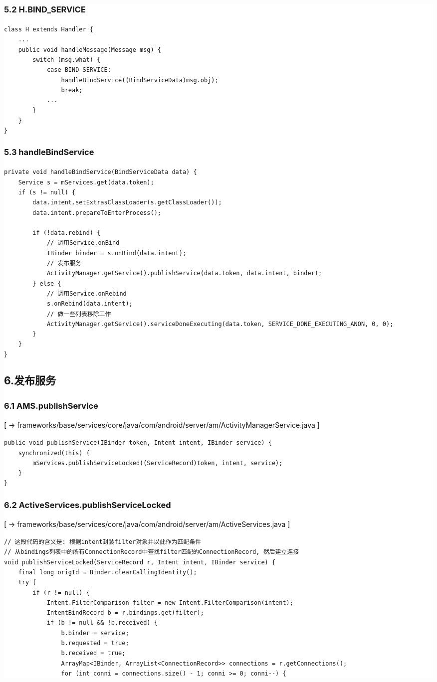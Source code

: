 ### 5.2 H.BIND_SERVICE

	class H extends Handler {
	    ...
	    public void handleMessage(Message msg) {
	        switch (msg.what) {
	            case BIND_SERVICE:
	                handleBindService((BindServiceData)msg.obj);
	                break;
	            ...
	        }
	    }
	}

### 5.3 handleBindService

	private void handleBindService(BindServiceData data) {
	    Service s = mServices.get(data.token);
	    if (s != null) {
	        data.intent.setExtrasClassLoader(s.getClassLoader());
	        data.intent.prepareToEnterProcess();
 
	        if (!data.rebind) {
	            // 调用Service.onBind
	            IBinder binder = s.onBind(data.intent);
		        // 发布服务
	            ActivityManager.getService().publishService(data.token, data.intent, binder);
	        } else {
	            // 调用Service.onRebind
	            s.onRebind(data.intent);
	            // 做一些列表移除工作
	            ActivityManager.getService().serviceDoneExecuting(data.token, SERVICE_DONE_EXECUTING_ANON, 0, 0);
	        }
	    }
	}

## 6.发布服务

### 6.1 AMS.publishService  
[ -> frameworks/base/services/core/java/com/android/server/am/ActivityManagerService.java ]

	public void publishService(IBinder token, Intent intent, IBinder service) {
	    synchronized(this) {
	        mServices.publishServiceLocked((ServiceRecord)token, intent, service);
	    }
	}

### 6.2 ActiveServices.publishServiceLocked  
[ -> frameworks/base/services/core/java/com/android/server/am/ActiveServices.java ]

	// 这段代码的含义是: 根据intent封装filter对象并以此作为匹配条件
	// 从bindings列表中的所有ConnectionRecord中查找filter匹配的ConnectionRecord, 然后建立连接
	void publishServiceLocked(ServiceRecord r, Intent intent, IBinder service) {
	    final long origId = Binder.clearCallingIdentity();
	    try {
	        if (r != null) {
	            Intent.FilterComparison filter = new Intent.FilterComparison(intent);
	            IntentBindRecord b = r.bindings.get(filter);
	            if (b != null && !b.received) {
	                b.binder = service;
	                b.requested = true;
	                b.received = true;
	                ArrayMap<IBinder, ArrayList<ConnectionRecord>> connections = r.getConnections();
	                for (int conni = connections.size() - 1; conni >= 0; conni--) {